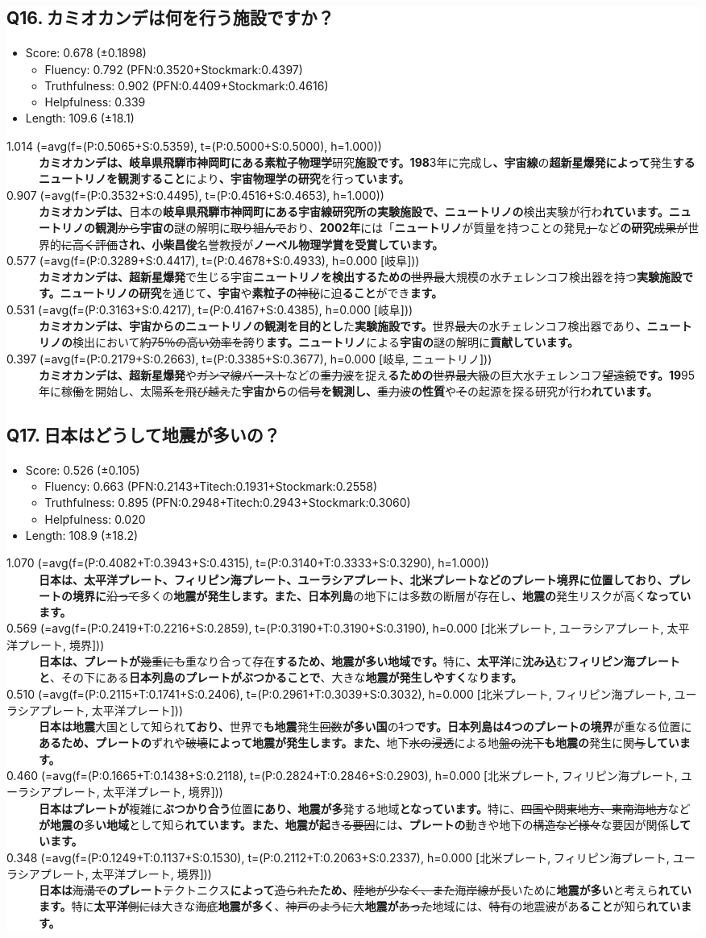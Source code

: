 ## <a name="Q16"></a>Q16. カミオカンデは何を行う施設ですか？

- Score: 0.678 (±0.1898)
  - Fluency: 0.792 (PFN:0.3520+Stockmark:0.4397)
  - Truthfulness: 0.902 (PFN:0.4409+Stockmark:0.4616)
  - Helpfulness: 0.339
- Length: 109.6 (±18.1)

<dl>
<dt>1.014 (=avg(f=(P:0.5065+S:0.5359), t=(P:0.5000+S:0.5000), h=1.000))</dt>
<dd><b>カミオカンデは、岐阜県飛騨市神岡町にある素粒子物理学</b>研究<b>施設です。198</b>3年に完成し<b>、宇宙線</b>の<b>超新星爆発によって</b>発生<b>するニュートリノを観測すること</b>により<b>、宇宙物理学の研究</b>を行っ<b>ています。</b></dd>
<dt>0.907 (=avg(f=(P:0.3532+S:0.4495), t=(P:0.4516+S:0.4653), h=1.000))</dt>
<dd><b>カミオカンデは、</b>日本の<b>岐阜県飛騨市神岡町にある宇宙線研究所の実験施設で、ニュートリノの</b>検出実験が行わ<b>れています。ニュートリノの観測</b><s>から</s><b>宇宙の</b>謎の解明に<s>取り組んで</s>おり、<b>2002年</b>には「<b>ニュートリノ</b>が質量を持つことの発見<s>」</s>など<b>の研究</b><s>成果が</s>世界的<s>に高く評価</s><b>され、小柴昌俊</b>名誉教授が<b>ノーベル物理学賞を受賞しています。</b></dd>
<dt>0.577 (=avg(f=(P:0.3289+S:0.4417), t=(P:0.4678+S:0.4933), h=0.000 [岐阜]))</dt>
<dd><b>カミオカンデは、超新星爆発</b>で生じる宇宙<b>ニュートリノを検出するための</b><s>世界最</s>大規模の水チェレンコフ検出器を持つ<b>実験施設です。ニュートリノの研究</b>を通じて<b>、宇宙</b>や<b>素粒子の</b><s>神秘</s>に迫<b>ること</b>ができ<b>ます。</b></dd>
<dt>0.531 (=avg(f=(P:0.3163+S:0.4217), t=(P:0.4167+S:0.4385), h=0.000 [岐阜]))</dt>
<dd><b>カミオカンデは、宇宙からのニュートリノの観測を目的とし</b>た<b>実験施設です。</b>世界<s>最大</s>の水チェレンコフ検出器であり<b>、ニュートリノの</b>検出において<s>約75％の高い効率を誇</s>り<b>ます。ニュートリノ</b>による<b>宇宙の</b>謎の解明に<b>貢献しています。</b></dd>
<dt>0.397 (=avg(f=(P:0.2179+S:0.2663), t=(P:0.3385+S:0.3677), h=0.000 [岐阜, ニュートリノ]))</dt>
<dd><b>カミオカンデは、超新星爆発</b>や<s>ガンマ線バースト</s>などの<s>重力波</s>を捉え<b>るための</b><s>世界最大級</s>の巨大水チェレンコフ<s>望遠鏡</s><b>です。19</b>95年に稼<s>働</s>を開始し、太陽<s>系を飛び越え</s>た<b>宇宙から</b>の<s>信号</s><b>を観測し、</b><s>重力波</s><b>の性質</b>や<s>そ</s>の起源を探る研究が行わ<b>れています。</b></dd>
</dl>

## <a name="Q17"></a>Q17. 日本はどうして地震が多いの？

- Score: 0.526 (±0.105)
  - Fluency: 0.663 (PFN:0.2143+Titech:0.1931+Stockmark:0.2558)
  - Truthfulness: 0.895 (PFN:0.2948+Titech:0.2943+Stockmark:0.3060)
  - Helpfulness: 0.020
- Length: 108.9 (±18.2)

<dl>
<dt>1.070 (=avg(f=(P:0.4082+T:0.3943+S:0.4315), t=(P:0.3140+T:0.3333+S:0.3290), h=1.000))</dt>
<dd><b>日本は、太平洋プレート、フィリピン海プレート、ユーラシアプレート、北米プレートなどのプレート境界に位置しており、プレートの境界に</b><s>沿って</s>多くの<b>地震が発生します。また、日本列島</b>の地下には多数の断層が存在し<b>、地震の</b>発生リスクが高く<b>なっています。</b></dd>
<dt>0.569 (=avg(f=(P:0.2419+T:0.2216+S:0.2859), t=(P:0.3190+T:0.3190+S:0.3190), h=0.000 [北米プレート, ユーラシアプレート, 太平洋プレート, 境界]))</dt>
<dd><b>日本は、プレートが</b><s>幾重にも</s>重なり合って存在<b>するため、地震が多い地域です。</b>特に<b>、太平洋</b>に<b>沈み込</b>む<b>フィリピン海プレートと</b>、その下にある<b>日本列島のプレートがぶつかることで</b>、大きな<b>地震が発生しやすく</b>な<b>ります。</b></dd>
<dt>0.510 (=avg(f=(P:0.2115+T:0.1741+S:0.2406), t=(P:0.2961+T:0.3039+S:0.3032), h=0.000 [北米プレート, フィリピン海プレート, ユーラシアプレート, 太平洋プレート]))</dt>
<dd><b>日本は地震</b>大国として知られ<b>ており、</b>世界で<b>も地震</b>発生<s>回数</s><b>が多い国</b>の<s>1</s>つ<b>です。日本列島は4つのプレートの境界</b>が重なる位置に<b>あるため、プレートの</b>ずれや<s>破壊</s><b>によって地震が発生します。また、</b>地下<s>水の浸透</s>による地<s>盤の沈下</s><b>も地震の</b>発生に関<s>与</s><b>しています。</b></dd>
<dt>0.460 (=avg(f=(P:0.1665+T:0.1438+S:0.2118), t=(P:0.2824+T:0.2846+S:0.2903), h=0.000 [北米プレート, フィリピン海プレート, ユーラシアプレート, 太平洋プレート, 境界]))</dt>
<dd><b>日本はプレートが</b>複雑に<b>ぶつかり合う</b>位置<b>にあり、地震が多</b>発する地域<b>となっています。</b>特に、<s>四国や関東地方、東南海地方</s>など<b>が地震の</b>多<b>い地域</b>として知ら<b>れています。また、地震が起</b>き<s>る要因</s>には<b>、プレートの</b>動きや地下の<s>構造など様々</s>な要因が関係<b>しています。</b></dd>
<dt>0.348 (=avg(f=(P:0.1249+T:0.1137+S:0.1530), t=(P:0.2112+T:0.2063+S:0.2337), h=0.000 [北米プレート, フィリピン海プレート, ユーラシアプレート, 太平洋プレート, 境界]))</dt>
<dd><b>日本は</b><s>海溝で</s><b>のプレート</b>テクトニクス<b>によって</b><s>造られた</s><b>ため、</b><s>陸地が少なく、また海岸線が長</s>いために<b>地震が多い</b>と考えら<b>れています。</b>特に<b>太平洋</b><s>側には</s>大きな<s>海底</s><b>地震が多く</b>、<s>神戸のように</s>大<b>地震が</b><s>あった</s>地域には、<s>特有</s>の地震<s>波</s>があ<b>ること</b>が知ら<b>れています。</b></dd>
</dl>
